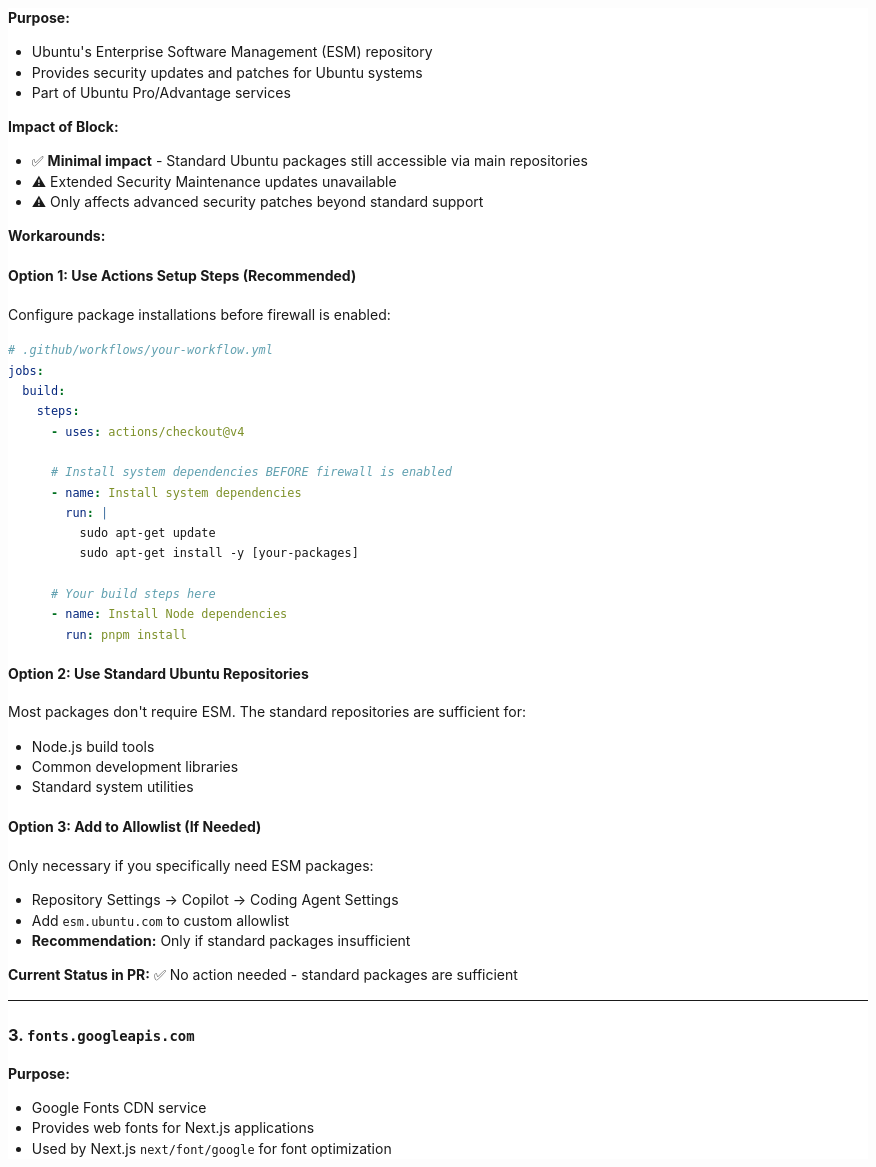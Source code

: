 **Purpose:**
- Ubuntu's Enterprise Software Management (ESM) repository
- Provides security updates and patches for Ubuntu systems
- Part of Ubuntu Pro/Advantage services

**Impact of Block:**
- ✅ **Minimal impact** - Standard Ubuntu packages still accessible via main repositories
- ⚠️ Extended Security Maintenance updates unavailable
- ⚠️ Only affects advanced security patches beyond standard support

**Workarounds:**

#### Option 1: Use Actions Setup Steps (Recommended)
Configure package installations before firewall is enabled:

```yaml
# .github/workflows/your-workflow.yml
jobs:
  build:
    steps:
      - uses: actions/checkout@v4
      
      # Install system dependencies BEFORE firewall is enabled
      - name: Install system dependencies
        run: |
          sudo apt-get update
          sudo apt-get install -y [your-packages]
      
      # Your build steps here
      - name: Install Node dependencies
        run: pnpm install
```

#### Option 2: Use Standard Ubuntu Repositories
Most packages don't require ESM. The standard repositories are sufficient for:
- Node.js build tools
- Common development libraries
- Standard system utilities

#### Option 3: Add to Allowlist (If Needed)
Only necessary if you specifically need ESM packages:
- Repository Settings → Copilot → Coding Agent Settings
- Add `esm.ubuntu.com` to custom allowlist
- **Recommendation:** Only if standard packages insufficient

**Current Status in PR:** ✅ No action needed - standard packages are sufficient

---

### 3. `fonts.googleapis.com`

**Purpose:**
- Google Fonts CDN service
- Provides web fonts for Next.js applications
- Used by Next.js `next/font/google` for font optimization
